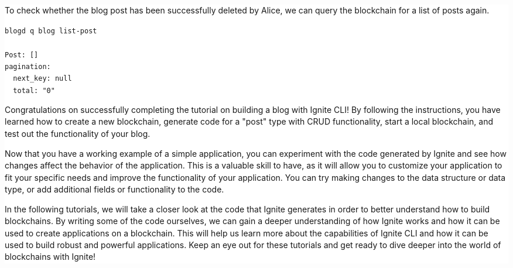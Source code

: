 To check whether the blog post has been successfully deleted by Alice, we can
query the blockchain for a list of posts again.

```
blogd q blog list-post

Post: []
pagination:
  next_key: null
  total: "0"
```

Congratulations on successfully completing the tutorial on building a blog with
Ignite CLI! By following the instructions, you have learned how to create a new
blockchain, generate code for a "post" type with CRUD functionality, start a
local blockchain, and test out the functionality of your blog.

Now that you have a working example of a simple application, you can experiment
with the code generated by Ignite and see how changes affect the behavior of the
application. This is a valuable skill to have, as it will allow you to customize
your application to fit your specific needs and improve the functionality of
your application. You can try making changes to the data structure or data type,
or add additional fields or functionality to the code.

In the following tutorials, we will take a closer look at the code that Ignite
generates in order to better understand how to build blockchains. By writing
some of the code ourselves, we can gain a deeper understanding of how Ignite
works and how it can be used to create applications on a blockchain. This will
help us learn more about the capabilities of Ignite CLI and how it can be used
to build robust and powerful applications. Keep an eye out for these tutorials
and get ready to dive deeper into the world of blockchains with Ignite!